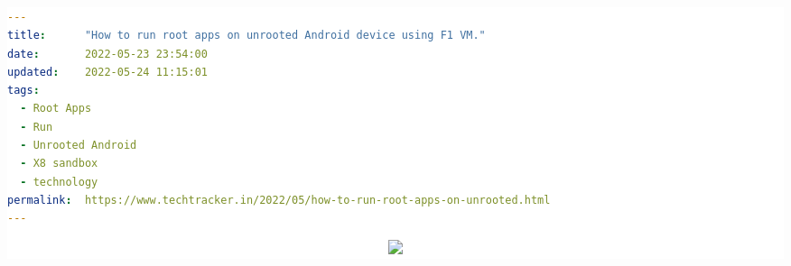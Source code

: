 ```yaml
---
title:		"How to run root apps on unrooted Android device using F1 VM."
date:		2022-05-23 23:54:00
updated:	2022-05-24 11:15:01
tags: 
  - Root Apps
  - Run
  - Unrooted Android
  - X8 sandbox
  - technology	
permalink:	https://www.techtracker.in/2022/05/how-to-run-root-apps-on-unrooted.html
---
```


<div><div class="separator" style="clear: both; text-align: center;">
  <a href="https://lh3.googleusercontent.com/-gRGrIkGI96Y/YovRdsTaEiI/AAAAAAAALKo/2QR2kkiJo9wMJKXRCqADCPxKy4hrmQgigCNcBGAsYHQ/s1600/1653330290543018-0.png" imageanchor="1" style="margin-left: 1em; margin-right: 1em;">
    <img border="0" src="https://lh3.googleusercontent.com/-gRGrIkGI96Y/YovRdsTaEiI/AAAAAAAALKo/2QR2kkiJo9wMJKXRCqADCPxKy4hrmQgigCNcBGAsYHQ/s1600/1653330290543018-0.png" width="400">
  </a>